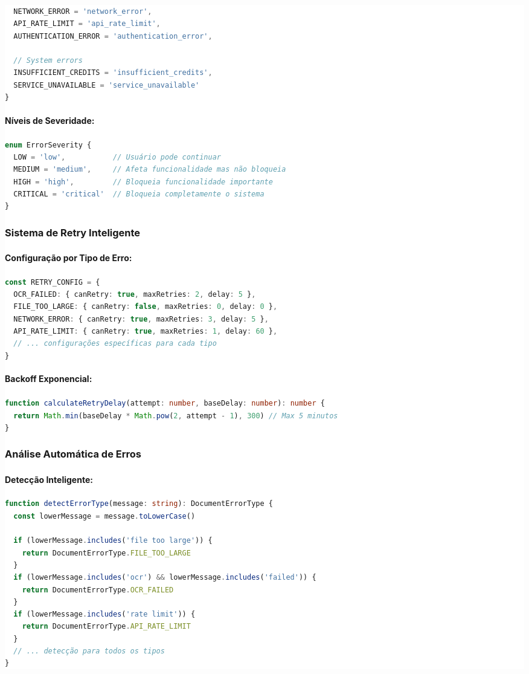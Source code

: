 ```typescript
  NETWORK_ERROR = 'network_error',
  API_RATE_LIMIT = 'api_rate_limit',
  AUTHENTICATION_ERROR = 'authentication_error',
  
  // System errors
  INSUFFICIENT_CREDITS = 'insufficient_credits',
  SERVICE_UNAVAILABLE = 'service_unavailable'
}
```

#### **Níveis de Severidade:**
```typescript
enum ErrorSeverity {
  LOW = 'low',           // Usuário pode continuar
  MEDIUM = 'medium',     // Afeta funcionalidade mas não bloqueia
  HIGH = 'high',         // Bloqueia funcionalidade importante
  CRITICAL = 'critical'  // Bloqueia completamente o sistema
}
```

### **Sistema de Retry Inteligente**

#### **Configuração por Tipo de Erro:**
```typescript
const RETRY_CONFIG = {
  OCR_FAILED: { canRetry: true, maxRetries: 2, delay: 5 },
  FILE_TOO_LARGE: { canRetry: false, maxRetries: 0, delay: 0 },
  NETWORK_ERROR: { canRetry: true, maxRetries: 3, delay: 5 },
  API_RATE_LIMIT: { canRetry: true, maxRetries: 1, delay: 60 },
  // ... configurações específicas para cada tipo
}
```

#### **Backoff Exponencial:**
```typescript
function calculateRetryDelay(attempt: number, baseDelay: number): number {
  return Math.min(baseDelay * Math.pow(2, attempt - 1), 300) // Max 5 minutos
}
```

### **Análise Automática de Erros**

#### **Detecção Inteligente:**
```typescript
function detectErrorType(message: string): DocumentErrorType {
  const lowerMessage = message.toLowerCase()
  
  if (lowerMessage.includes('file too large')) {
    return DocumentErrorType.FILE_TOO_LARGE
  }
  if (lowerMessage.includes('ocr') && lowerMessage.includes('failed')) {
    return DocumentErrorType.OCR_FAILED
  }
  if (lowerMessage.includes('rate limit')) {
    return DocumentErrorType.API_RATE_LIMIT
  }
  // ... detecção para todos os tipos
}
```
